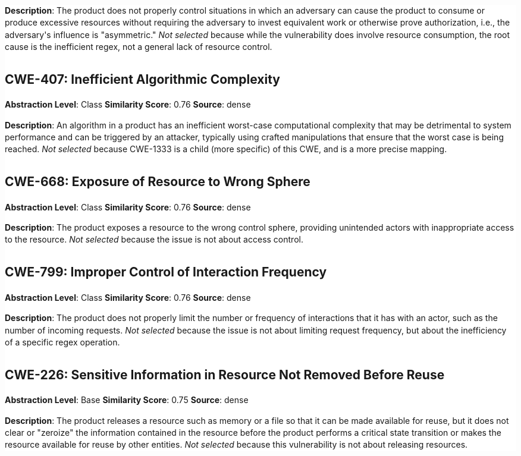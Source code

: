 **Description**:
The product does not properly control situations in which an adversary can cause the product to consume or produce excessive resources without requiring the adversary to invest equivalent work or otherwise prove authorization, i.e., the adversary's influence is "asymmetric."
*Not selected* because while the vulnerability does involve resource consumption, the root cause is the inefficient regex, not a general lack of resource control.

## CWE-407: Inefficient Algorithmic Complexity
**Abstraction Level**: Class
**Similarity Score**: 0.76
**Source**: dense

**Description**:
An algorithm in a product has an inefficient worst-case computational complexity that may be detrimental to system performance and can be triggered by an attacker, typically using crafted manipulations that ensure that the worst case is being reached.
*Not selected* because CWE-1333 is a child (more specific) of this CWE, and is a more precise mapping.

## CWE-668: Exposure of Resource to Wrong Sphere
**Abstraction Level**: Class
**Similarity Score**: 0.76
**Source**: dense

**Description**:
The product exposes a resource to the wrong control sphere, providing unintended actors with inappropriate access to the resource.
*Not selected* because the issue is not about access control.

## CWE-799: Improper Control of Interaction Frequency
**Abstraction Level**: Class
**Similarity Score**: 0.76
**Source**: dense

**Description**:
The product does not properly limit the number or frequency of interactions that it has with an actor, such as the number of incoming requests.
*Not selected* because the issue is not about limiting request frequency, but about the inefficiency of a specific regex operation.

## CWE-226: Sensitive Information in Resource Not Removed Before Reuse
**Abstraction Level**: Base
**Similarity Score**: 0.75
**Source**: dense

**Description**:
The product releases a resource such as memory or a file so that it can be made available for reuse, but it does not clear or "zeroize" the information contained in the resource before the product performs a critical state transition or makes the resource available for reuse by other entities.
*Not selected* because this vulnerability is not about releasing resources.
